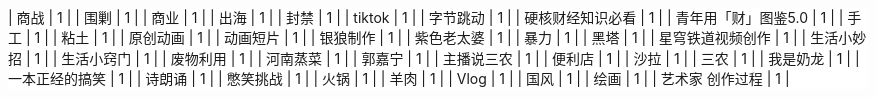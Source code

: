 | 商战 | 1 |
| 围剿 | 1 |
| 商业 | 1 |
| 出海 | 1 |
| 封禁 | 1 |
| tiktok | 1 |
| 字节跳动 | 1 |
| 硬核财经知识必看 | 1 |
| 青年用「财」图鉴5.0 | 1 |
| 手工 | 1 |
| 粘土 | 1 |
| 原创动画 | 1 |
| 动画短片 | 1 |
| 银狼制作 | 1 |
| 紫色老太婆 | 1 |
| 暴力 | 1 |
| 黑塔 | 1 |
| 星穹铁道视频创作 | 1 |
| 生活小妙招 | 1 |
| 生活小窍门 | 1 |
| 废物利用 | 1 |
| 河南蒸菜 | 1 |
| 郭嘉宁 | 1 |
| 主播说三农 | 1 |
| 便利店 | 1 |
| 沙拉 | 1 |
| 三农 | 1 |
| 我是奶龙 | 1 |
| 一本正经的搞笑 | 1 |
| 诗朗诵 | 1 |
| 憋笑挑战 | 1 |
| 火锅 | 1 |
| 羊肉 | 1 |
| Vlog | 1 |
| 国风 | 1 |
| 绘画 | 1 |
| 艺术家 创作过程 | 1 |